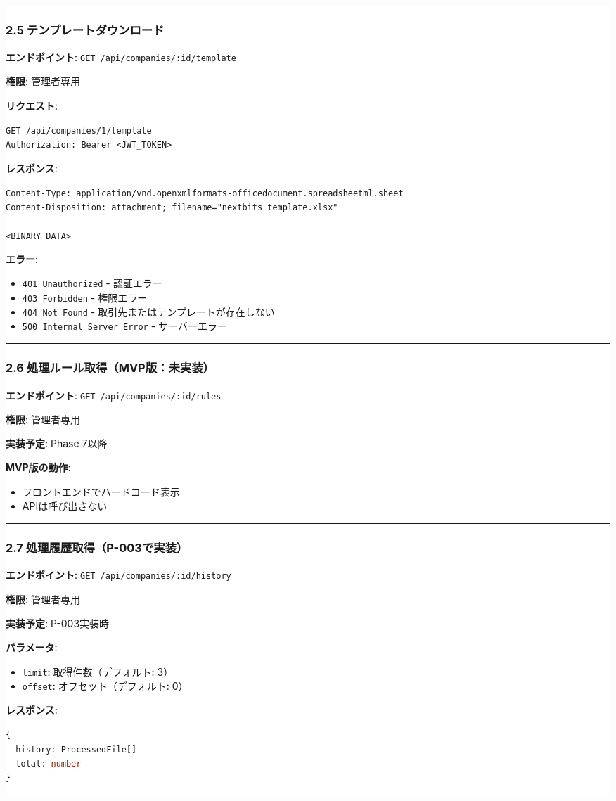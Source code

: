 
---

### 2.5 テンプレートダウンロード

**エンドポイント**: `GET /api/companies/:id/template`

**権限**: 管理者専用

**リクエスト**:
```
GET /api/companies/1/template
Authorization: Bearer <JWT_TOKEN>
```

**レスポンス**:
```
Content-Type: application/vnd.openxmlformats-officedocument.spreadsheetml.sheet
Content-Disposition: attachment; filename="nextbits_template.xlsx"

<BINARY_DATA>
```

**エラー**:
- `401 Unauthorized` - 認証エラー
- `403 Forbidden` - 権限エラー
- `404 Not Found` - 取引先またはテンプレートが存在しない
- `500 Internal Server Error` - サーバーエラー

---

### 2.6 処理ルール取得（MVP版：未実装）

**エンドポイント**: `GET /api/companies/:id/rules`

**権限**: 管理者専用

**実装予定**: Phase 7以降

**MVP版の動作**:
- フロントエンドでハードコード表示
- APIは呼び出さない

---

### 2.7 処理履歴取得（P-003で実装）

**エンドポイント**: `GET /api/companies/:id/history`

**権限**: 管理者専用

**実装予定**: P-003実装時

**パラメータ**:
- `limit`: 取得件数（デフォルト: 3）
- `offset`: オフセット（デフォルト: 0）

**レスポンス**:
```typescript
{
  history: ProcessedFile[]
  total: number
}
```

---